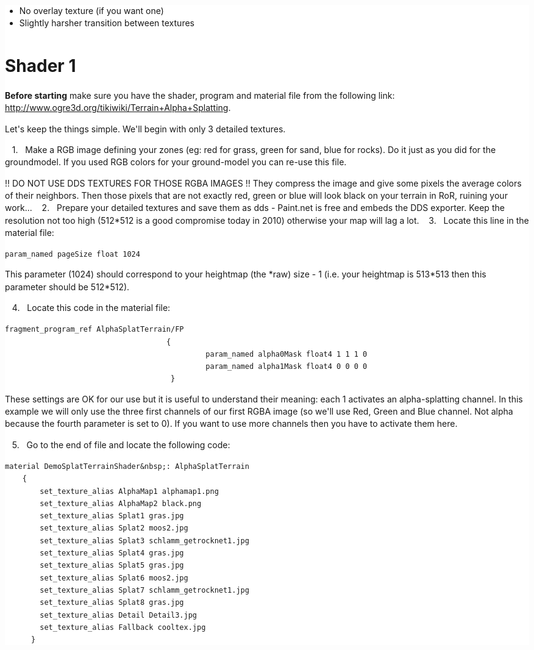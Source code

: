 * No overlay texture (if you want one)
* Slightly harsher transition between textures

# Shader 1

**Before starting** make sure you have the shader, program and material file from the following link: <http://www.ogre3d.org/tikiwiki/Terrain+Alpha+Splatting>.

Let's keep the things simple. We'll begin with only 3 detailed textures.

   1.   Make a RGB image defining your zones (eg: red for grass, green for sand, blue for rocks). Do it just as you did for the groundmodel. If you used RGB colors for your ground-model you can re-use this file.

!! DO NOT USE DDS TEXTURES FOR THOSE RGBA IMAGES !! They compress the image and give some pixels the average colors of their neighbors. Then those pixels that are not exactly red, green or blue will look black on your terrain in RoR, ruining your work...
    2.   Prepare your detailed textures and save them as dds - Paint.net is free and embeds the DDS exporter. Keep the resolution not too high (512\*512 is a good compromise today in 2010) otherwise your map will lag a lot.
    3.   Locate this line in the material file:

    param_named pageSize float 1024

This parameter (1024) should correspond to your heightmap (the \*raw) size - 1 (i.e. your heightmap is 513\*513 then this parameter should be 512\*512).

   4.   Locate this code in the material file:

    fragment_program_ref AlphaSplatTerrain/FP 
                                         { 
                                                  param_named alpha0Mask float4 1 1 1 0 
                                                  param_named alpha1Mask float4 0 0 0 0 
                                          }

These settings are OK for our use but it is useful to understand their meaning: each 1 activates an alpha-splatting channel. In this example we will only use the three first channels of our first RGBA image (so we'll use Red, Green and Blue channel. Not alpha because the fourth parameter is set to 0). If you want to use more channels then you have to activate them here.

    5.   Go to the end of file and locate the following code:

    material DemoSplatTerrainShader&nbsp;: AlphaSplatTerrain
        { 
            set_texture_alias AlphaMap1 alphamap1.png 
            set_texture_alias AlphaMap2 black.png 
            set_texture_alias Splat1 gras.jpg 
            set_texture_alias Splat2 moos2.jpg 
            set_texture_alias Splat3 schlamm_getrocknet1.jpg 
            set_texture_alias Splat4 gras.jpg 
            set_texture_alias Splat5 gras.jpg 
            set_texture_alias Splat6 moos2.jpg 
            set_texture_alias Splat7 schlamm_getrocknet1.jpg 
            set_texture_alias Splat8 gras.jpg 
            set_texture_alias Detail Detail3.jpg 
            set_texture_alias Fallback cooltex.jpg
          }

